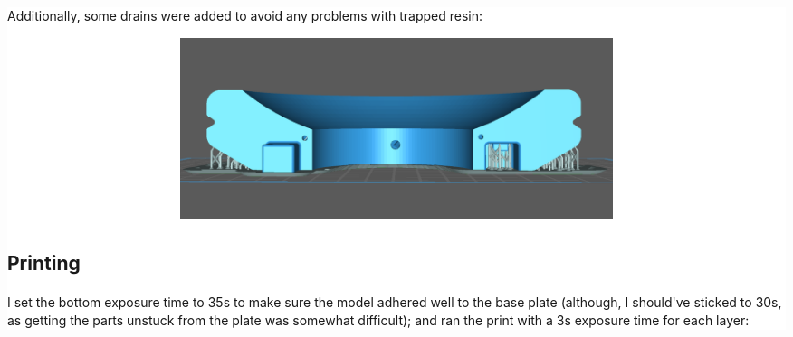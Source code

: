 Additionally, some drains were added to avoid any problems with trapped resin:

<center><img src="../media/bbten/s03.png" style="height:200px;"></center>

## Printing

I set the bottom exposure time to 35s to make sure the model adhered well to the base plate (although, I should've sticked to 30s, as getting the parts unstuck from the plate was somewhat difficult); and ran the print with a 3s exposure time for each layer:
